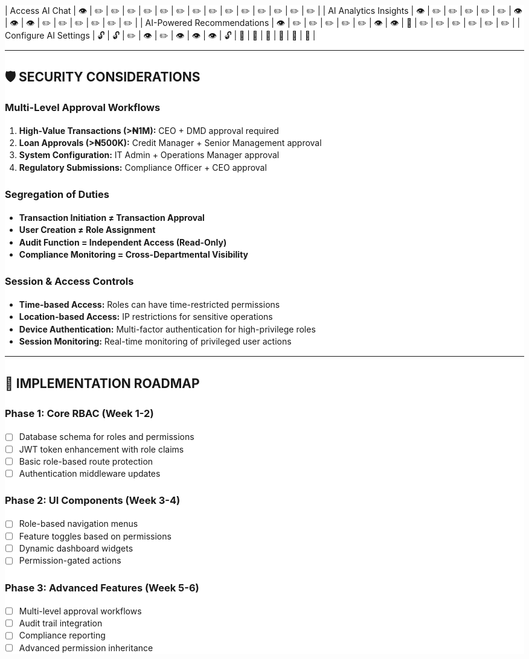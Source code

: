 | Access AI Chat | 👁️ | ✏️ | ✏️ | ✏️ | ✏️ | ✏️ | ✏️ | ✏️ | ✏️ | ✏️ | ✏️ | ✏️ | ✏️ | ✏️ | ✏️ |
| AI Analytics Insights | 👁️ | ✏️ | ✏️ | ✏️ | ✏️ | ✏️ | 👁️ | 👁️ | 👁️ | ✏️ | ✏️ | ✏️ | ✏️ | ✏️ | ✏️ |
| AI-Powered Recommendations | 👁️ | ✏️ | ✏️ | ✏️ | ✏️ | ✏️ | 👁️ | 👁️ | 🚫 | ✏️ | ✏️ | ✏️ | ✏️ | ✏️ | ✏️ |
| Configure AI Settings | 🔓 | 🔓 | ✏️ | 👁️ | ✏️ | 👁️ | 👁️ | 👁️ | 🔓 | 🚫 | 🚫 | 🚫 | 🚫 | 🚫 | 🚫 |

---

## 🛡️ **SECURITY CONSIDERATIONS**

### **Multi-Level Approval Workflows**
1. **High-Value Transactions (>₦1M):** CEO + DMD approval required
2. **Loan Approvals (>₦500K):** Credit Manager + Senior Management approval
3. **System Configuration:** IT Admin + Operations Manager approval
4. **Regulatory Submissions:** Compliance Officer + CEO approval

### **Segregation of Duties**
- **Transaction Initiation ≠ Transaction Approval**
- **User Creation ≠ Role Assignment**
- **Audit Function = Independent Access (Read-Only)**
- **Compliance Monitoring = Cross-Departmental Visibility**

### **Session & Access Controls**
- **Time-based Access:** Roles can have time-restricted permissions
- **Location-based Access:** IP restrictions for sensitive operations
- **Device Authentication:** Multi-factor authentication for high-privilege roles
- **Session Monitoring:** Real-time monitoring of privileged user actions

---

## 🎯 **IMPLEMENTATION ROADMAP**

### **Phase 1: Core RBAC (Week 1-2)**
- [ ] Database schema for roles and permissions
- [ ] JWT token enhancement with role claims
- [ ] Basic role-based route protection
- [ ] Authentication middleware updates

### **Phase 2: UI Components (Week 3-4)**
- [ ] Role-based navigation menus
- [ ] Feature toggles based on permissions
- [ ] Dynamic dashboard widgets
- [ ] Permission-gated actions

### **Phase 3: Advanced Features (Week 5-6)**
- [ ] Multi-level approval workflows
- [ ] Audit trail integration
- [ ] Compliance reporting
- [ ] Advanced permission inheritance
